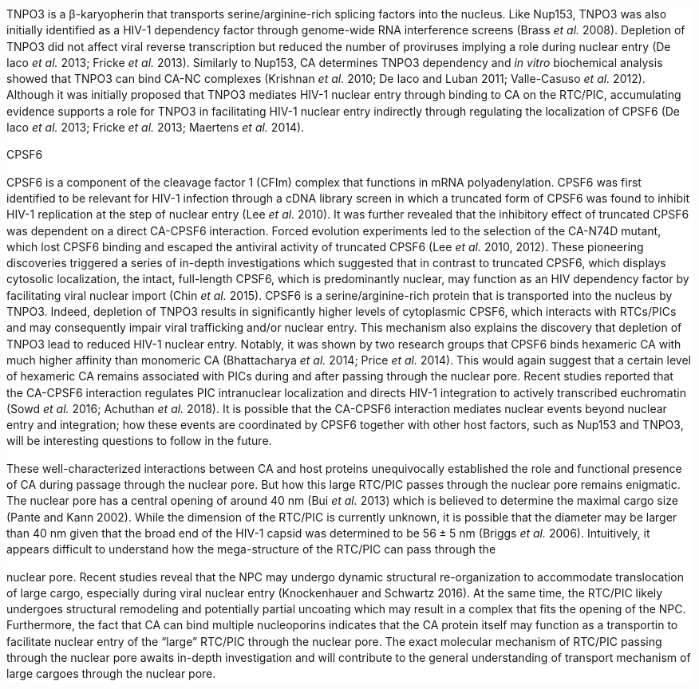 TNPO3 is a β-karyopherin that transports serine/arginine-rich splicing factors into the nucleus. Like Nup153, TNPO3 was also initially identified as a HIV-1 dependency factor through genome-wide RNA interference screens (Brass *et al.* 2008). Depletion of TNPO3 did not affect viral reverse transcription but reduced the number of proviruses implying a role during nuclear entry (De Iaco *et al.* 2013; Fricke *et al.* 2013). Similarly to Nup153, CA determines TNPO3 dependency and *in vitro* biochemical analysis showed that TNPO3 can bind CA-NC complexes (Krishnan *et al.* 2010; De Iaco and Luban 2011; Valle-Casuso *et al.* 2012). Although it was initially proposed that TNPO3 mediates HIV-1 nuclear entry through binding to CA on the RTC/PIC, accumulating evidence supports a role for TNPO3 in facilitating HIV-1 nuclear entry indirectly through regulating the localization of CPSF6 (De Iaco *et al.* 2013; Fricke *et al.* 2013; Maertens *et al.* 2014).

CPSF6

CPSF6 is a component of the cleavage factor 1 (CFIm) complex that functions in mRNA polyadenylation. CPSF6 was first identified to be relevant for HIV-1 infection through a cDNA library screen in which a truncated form of CPSF6 was found to inhibit HIV-1 replication at the step of nuclear entry (Lee *et al.* 2010). It was further revealed that the inhibitory effect of truncated CPSF6 was dependent on a direct CA-CPSF6 interaction. Forced evolution experiments led to the selection of the CA-N74D mutant, which lost CPSF6 binding and escaped the antiviral activity of truncated CPSF6 (Lee *et al.* 2010, 2012). These pioneering discoveries triggered a series of in-depth investigations which suggested that in contrast to truncated CPSF6, which displays cytosolic localization, the intact, full-length CPSF6, which is predominantly nuclear, may function as an HIV dependency factor by facilitating viral nuclear import (Chin *et al.* 2015). CPSF6 is a serine/arginine-rich protein that is transported into the nucleus by TNPO3. Indeed, depletion of TNPO3 results in significantly higher levels of cytoplasmic CPSF6, which interacts with RTCs/PICs and may consequently impair viral trafficking and/or nuclear entry. This mechanism also explains the discovery that depletion of TNPO3 lead to reduced HIV-1 nuclear entry. Notably, it was shown by two research groups that CPSF6 binds hexameric CA with much higher affinity than monomeric CA (Bhattacharya *et al.* 2014; Price *et al.* 2014). This would again suggest that a certain level of hexameric CA remains associated with PICs during and after passing through the nuclear pore. Recent studies reported that the CA-CPSF6 interaction regulates PIC intranuclear localization and directs HIV-1 integration to actively transcribed euchromatin (Sowd *et al.* 2016; Achuthan *et al.* 2018). It is possible that the CA-CPSF6 interaction mediates nuclear events beyond nuclear entry and integration; how these events are coordinated by CPSF6 together with other host factors, such as Nup153 and TNPO3, will be interesting questions to follow in the future.

These well-characterized interactions between CA and host proteins unequivocally established the role and functional presence of CA during passage through the nuclear pore. But how this large RTC/PIC passes through the nuclear pore remains enigmatic. The nuclear pore has a central opening of around 40 nm (Bui *et al.* 2013) which is believed to determine the maximal cargo size (Pante and Kann 2002). While the dimension of the RTC/PIC is currently unknown, it is possible that the diameter may be larger than 40 nm given that the broad end of the HIV-1 capsid was determined to be $56 \pm 5$ nm (Briggs *et al.* 2006). Intuitively, it appears difficult to understand how the mega-structure of the RTC/PIC can pass through the

nuclear pore. Recent studies reveal that the NPC may undergo dynamic structural re-organization to accommodate translocation of large cargo, especially during viral nuclear entry (Knockenhauer and Schwartz 2016). At the same time, the RTC/PIC likely undergoes structural remodeling and potentially partial uncoating which may result in a complex that fits the opening of the NPC. Furthermore, the fact that CA can bind multiple nucleoporins indicates that the CA protein itself may function as a transportin to facilitate nuclear entry of the “large” RTC/PIC through the nuclear pore. The exact molecular mechanism of RTC/PIC passing through the nuclear pore awaits in-depth investigation and will contribute to the general understanding of transport mechanism of large cargoes through the nuclear pore.
